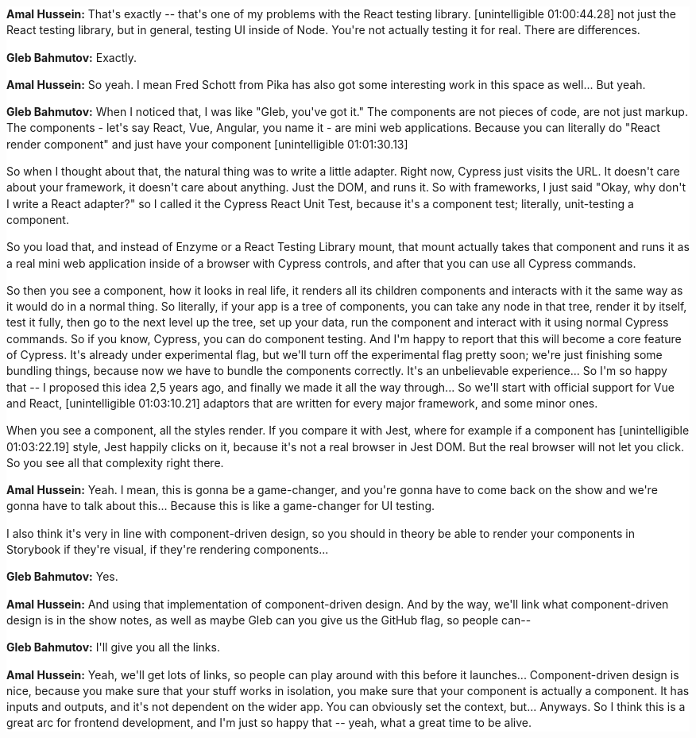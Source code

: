 **Amal Hussein:** That's exactly -- that's one of my problems with the React testing library. \[unintelligible 01:00:44.28\] not just the React testing library, but in general, testing UI inside of Node. You're not actually testing it for real. There are differences.

**Gleb Bahmutov:** Exactly.

**Amal Hussein:** So yeah. I mean Fred Schott from Pika has also got some interesting work in this space as well... But yeah.

**Gleb Bahmutov:** When I noticed that, I was like "Gleb, you've got it." The components are not pieces of code, are not just markup. The components - let's say React, Vue, Angular, you name it - are mini web applications. Because you can literally do "React render component" and just have your component \[unintelligible 01:01:30.13\]

So when I thought about that, the natural thing was to write a little adapter. Right now, Cypress just visits the URL. It doesn't care about your framework, it doesn't care about anything. Just the DOM, and runs it. So with frameworks, I just said "Okay, why don't I write a React adapter?" so I called it the Cypress React Unit Test, because it's a component test; literally, unit-testing a component.

So you load that, and instead of Enzyme or a React Testing Library mount, that mount actually takes that component and runs it as a real mini web application inside of a browser with Cypress controls, and after that you can use all Cypress commands.

So then you see a component, how it looks in real life, it renders all its children components and interacts with it the same way as it would do in a normal thing. So literally, if your app is a tree of components, you can take any node in that tree, render it by itself, test it fully, then go to the next level up the tree, set up your data, run the component and interact with it using normal Cypress commands. So if you know, Cypress, you can do component testing. And I'm happy to report that this will become a core feature of Cypress. It's already under experimental flag, but we'll turn off the experimental flag pretty soon; we're just finishing some bundling things, because now we have to bundle the components correctly. It's an unbelievable experience... So I'm so happy that -- I proposed this idea 2,5 years ago, and finally we made it all the way through... So we'll start with official support for Vue and React, \[unintelligible 01:03:10.21\] adaptors that are written for every major framework, and some minor ones.

When you see a component, all the styles render. If you compare it with Jest, where for example if a component has \[unintelligible 01:03:22.19\] style, Jest happily clicks on it, because it's not a real browser in Jest DOM. But the real browser will not let you click. So you see all that complexity right there.

**Amal Hussein:** Yeah. I mean, this is gonna be a game-changer, and you're gonna have to come back on the show and we're gonna have to talk about this... Because this is like a game-changer for UI testing.

I also think it's very in line with component-driven design, so you should in theory be able to render your components in Storybook if they're visual, if they're rendering components...

**Gleb Bahmutov:** Yes.

**Amal Hussein:** And using that implementation of component-driven design. And by the way, we'll link what component-driven design is in the show notes, as well as maybe Gleb can you give us the GitHub flag, so people can--

**Gleb Bahmutov:** I'll give you all the links.

**Amal Hussein:** Yeah, we'll get lots of links, so people can play around with this before it launches... Component-driven design is nice, because you make sure that your stuff works in isolation, you make sure that your component is actually a component. It has inputs and outputs, and it's not dependent on the wider app. You can obviously set the context, but... Anyways. So I think this is a great arc for frontend development, and I'm just so happy that -- yeah, what a great time to be alive.
